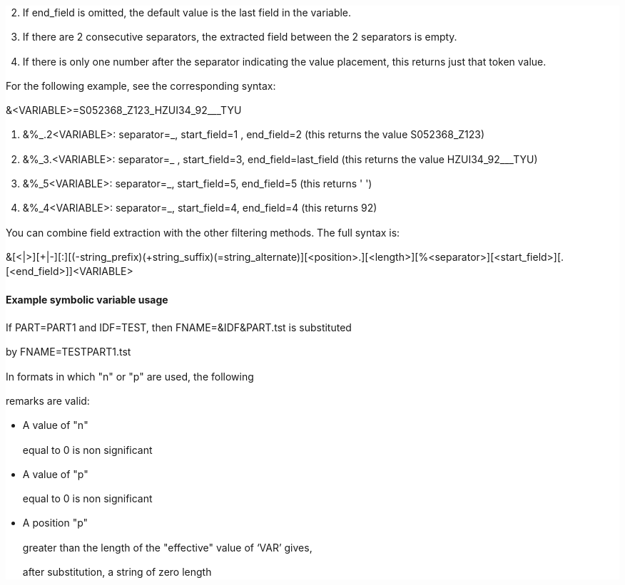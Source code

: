 2.  If end\_field is omitted, the default value is the last field in the variable.

3.  If there are 2 consecutive separators, the extracted field between the 2 separators is empty.

4.  If there is only one number after the separator indicating the value placement, this returns just that token value.



For the following example, see the corresponding syntax:



&&lt;VARIABLE>=S052368\_Z123\_HZUI34\_92\_\_\_TYU



1.  &%\_.2&lt;VARIABLE>: separator=\_, start\_field=1 , end\_field=2 (this returns the value S052368\_Z123)

2.  &%\_3.&lt;VARIABLE>: separator=\_ , start\_field=3, end\_field=last\_field (this returns the value HZUI34\_92\_\_\_TYU)

3.  &%\_5&lt;VARIABLE>: separator=\_, start\_field=5, end\_field=5 (this returns ' ')

4.  &%\_4&lt;VARIABLE>: separator=\_, start\_field=4, end\_field=4 (this returns 92)



You can combine field extraction with the other filtering methods. The full syntax is:



&\[&lt;|>\]\[+|-\]\[:\]\[(-string\_prefix)(+string\_suffix)(=string\_alternate)\]\[&lt;position>.\]\[&lt;length>\]\[%&lt;separator>\]\[&lt;start\_field>\]\[.\[&lt;end\_field>\]\]&lt;VARIABLE>



#### Example symbolic variable usage



If PART=PART1 and IDF=TEST, then FNAME=&IDF&PART.tst is substituted

by FNAME=TESTPART1.tst



In formats in which "n" or "p" are used, the following

remarks are valid:



-   A value of "n"

    equal to 0 is non significant

-   A value of "p"

    equal to 0 is non significant

-   A position "p"

    greater than the length of the "effective" value of ‘VAR’ gives,

    after substitution, a string of zero length


